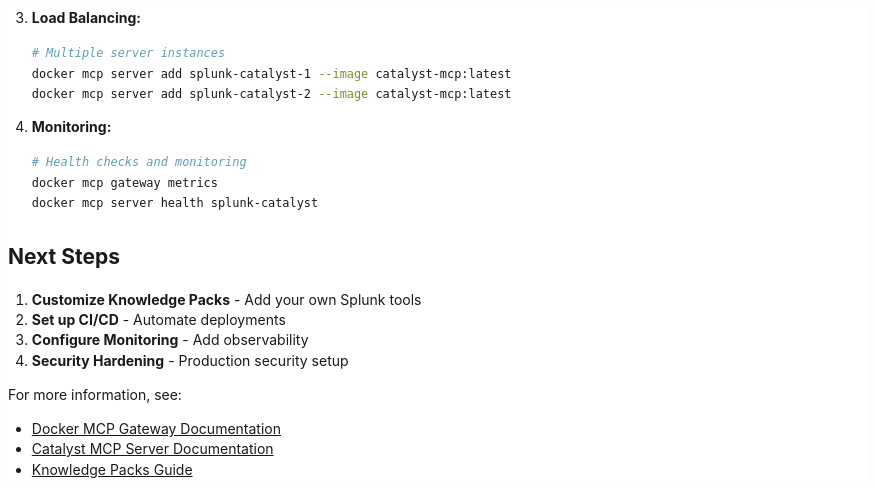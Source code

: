 3. **Load Balancing:**
   ```bash
   # Multiple server instances
   docker mcp server add splunk-catalyst-1 --image catalyst-mcp:latest
   docker mcp server add splunk-catalyst-2 --image catalyst-mcp:latest
   ```

4. **Monitoring:**
   ```bash
   # Health checks and monitoring
   docker mcp gateway metrics
   docker mcp server health splunk-catalyst
   ```

## Next Steps

1. **Customize Knowledge Packs** - Add your own Splunk tools
2. **Set up CI/CD** - Automate deployments
3. **Configure Monitoring** - Add observability
4. **Security Hardening** - Production security setup

For more information, see:
- [Docker MCP Gateway Documentation](https://docs.docker.com/ai/mcp-gateway/)
- [Catalyst MCP Server Documentation](../README.md)
- [Knowledge Packs Guide](./knowledge-packs.md)